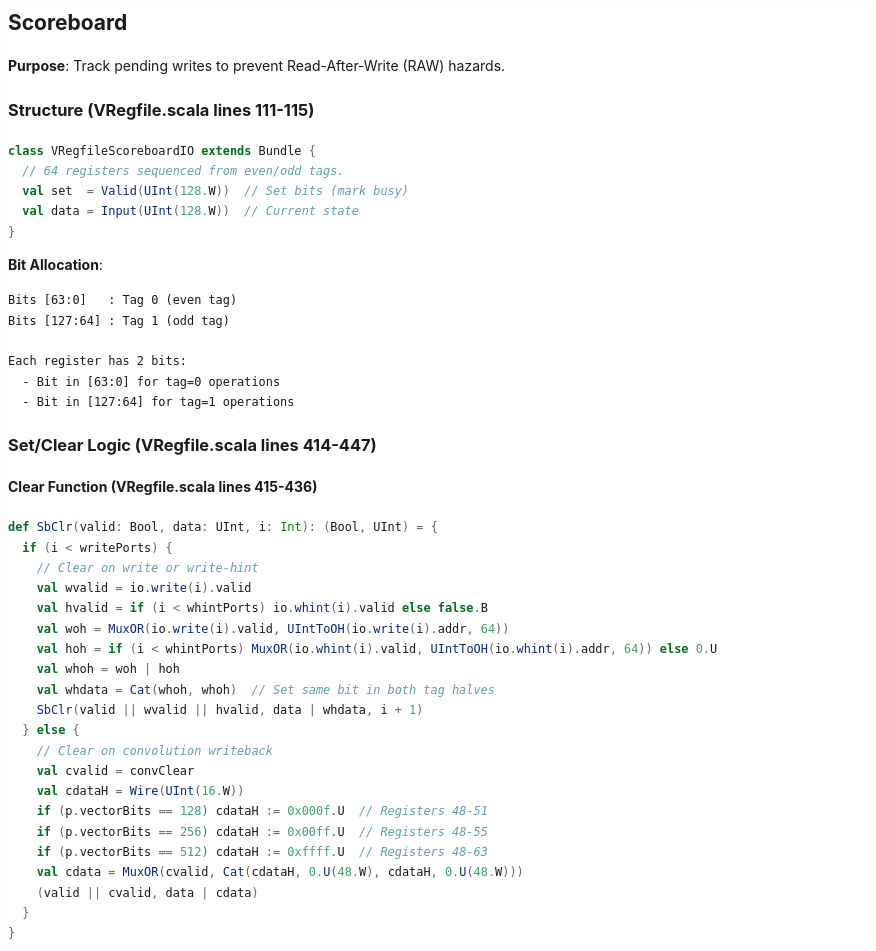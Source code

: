 
## Scoreboard

**Purpose**: Track pending writes to prevent Read-After-Write (RAW) hazards.

### Structure (VRegfile.scala lines 111-115)

```scala
class VRegfileScoreboardIO extends Bundle {
  // 64 registers sequenced from even/odd tags.
  val set  = Valid(UInt(128.W))  // Set bits (mark busy)
  val data = Input(UInt(128.W))  // Current state
}
```

**Bit Allocation**:
```
Bits [63:0]   : Tag 0 (even tag)
Bits [127:64] : Tag 1 (odd tag)

Each register has 2 bits:
  - Bit in [63:0] for tag=0 operations
  - Bit in [127:64] for tag=1 operations
```

### Set/Clear Logic (VRegfile.scala lines 414-447)

#### Clear Function (VRegfile.scala lines 415-436)

```scala
def SbClr(valid: Bool, data: UInt, i: Int): (Bool, UInt) = {
  if (i < writePorts) {
    // Clear on write or write-hint
    val wvalid = io.write(i).valid
    val hvalid = if (i < whintPorts) io.whint(i).valid else false.B
    val woh = MuxOR(io.write(i).valid, UIntToOH(io.write(i).addr, 64))
    val hoh = if (i < whintPorts) MuxOR(io.whint(i).valid, UIntToOH(io.whint(i).addr, 64)) else 0.U
    val whoh = woh | hoh
    val whdata = Cat(whoh, whoh)  // Set same bit in both tag halves
    SbClr(valid || wvalid || hvalid, data | whdata, i + 1)
  } else {
    // Clear on convolution writeback
    val cvalid = convClear
    val cdataH = Wire(UInt(16.W))
    if (p.vectorBits == 128) cdataH := 0x000f.U  // Registers 48-51
    if (p.vectorBits == 256) cdataH := 0x00ff.U  // Registers 48-55
    if (p.vectorBits == 512) cdataH := 0xffff.U  // Registers 48-63
    val cdata = MuxOR(cvalid, Cat(cdataH, 0.U(48.W), cdataH, 0.U(48.W)))
    (valid || cvalid, data | cdata)
  }
}
```
